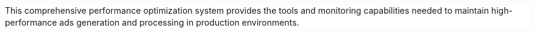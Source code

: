 This comprehensive performance optimization system provides the tools and monitoring capabilities needed to maintain high-performance ads generation and processing in production environments. 